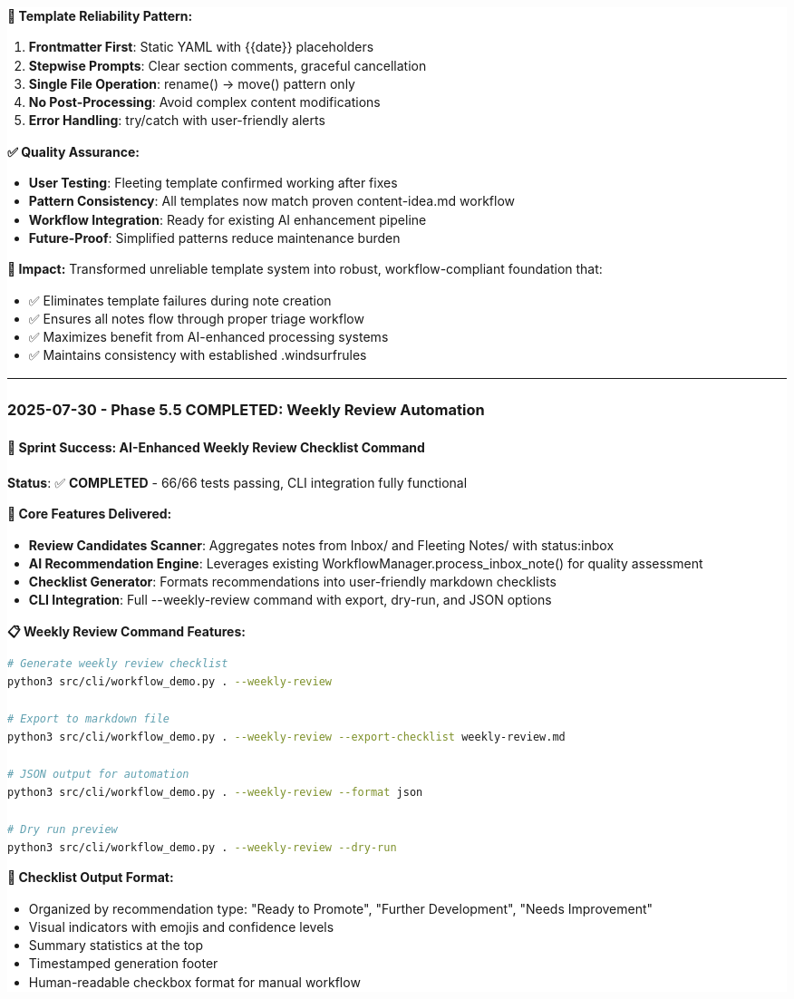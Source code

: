 **🔄 Template Reliability Pattern:**
1. **Frontmatter First**: Static YAML with {{date}} placeholders
2. **Stepwise Prompts**: Clear section comments, graceful cancellation
3. **Single File Operation**: rename() → move() pattern only
4. **No Post-Processing**: Avoid complex content modifications
5. **Error Handling**: try/catch with user-friendly alerts

**✅ Quality Assurance:**
- **User Testing**: Fleeting template confirmed working after fixes
- **Pattern Consistency**: All templates now match proven content-idea.md workflow
- **Workflow Integration**: Ready for existing AI enhancement pipeline
- **Future-Proof**: Simplified patterns reduce maintenance burden

**🎉 Impact:**
Transformed unreliable template system into robust, workflow-compliant foundation that:
- ✅ Eliminates template failures during note creation
- ✅ Ensures all notes flow through proper triage workflow
- ✅ Maximizes benefit from AI-enhanced processing systems
- ✅ Maintains consistency with established .windsurfrules

---

### 2025-07-30 - Phase 5.5 COMPLETED: Weekly Review Automation

#### 🎯 **Sprint Success: AI-Enhanced Weekly Review Checklist Command**
**Status**: ✅ **COMPLETED** - 66/66 tests passing, CLI integration fully functional

**🔧 Core Features Delivered:**
- **Review Candidates Scanner**: Aggregates notes from Inbox/ and Fleeting Notes/ with status:inbox
- **AI Recommendation Engine**: Leverages existing WorkflowManager.process_inbox_note() for quality assessment
- **Checklist Generator**: Formats recommendations into user-friendly markdown checklists
- **CLI Integration**: Full --weekly-review command with export, dry-run, and JSON options

**📋 Weekly Review Command Features:**
```bash
# Generate weekly review checklist
python3 src/cli/workflow_demo.py . --weekly-review

# Export to markdown file
python3 src/cli/workflow_demo.py . --weekly-review --export-checklist weekly-review.md

# JSON output for automation
python3 src/cli/workflow_demo.py . --weekly-review --format json

# Dry run preview
python3 src/cli/workflow_demo.py . --weekly-review --dry-run
```

**🎨 Checklist Output Format:**
- Organized by recommendation type: "Ready to Promote", "Further Development", "Needs Improvement"
- Visual indicators with emojis and confidence levels
- Summary statistics at the top
- Timestamped generation footer
- Human-readable checkbox format for manual workflow
